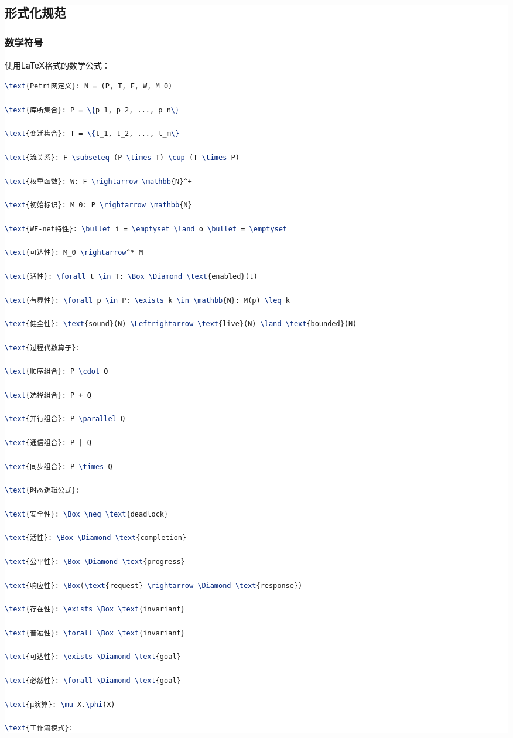 ## 形式化规范

### 数学符号

使用LaTeX格式的数学公式：

```latex
\text{Petri网定义}: N = (P, T, F, W, M_0)

\text{库所集合}: P = \{p_1, p_2, ..., p_n\}

\text{变迁集合}: T = \{t_1, t_2, ..., t_m\}

\text{流关系}: F \subseteq (P \times T) \cup (T \times P)

\text{权重函数}: W: F \rightarrow \mathbb{N}^+

\text{初始标识}: M_0: P \rightarrow \mathbb{N}

\text{WF-net特性}: \bullet i = \emptyset \land o \bullet = \emptyset

\text{可达性}: M_0 \rightarrow^* M

\text{活性}: \forall t \in T: \Box \Diamond \text{enabled}(t)

\text{有界性}: \forall p \in P: \exists k \in \mathbb{N}: M(p) \leq k

\text{健全性}: \text{sound}(N) \Leftrightarrow \text{live}(N) \land \text{bounded}(N)

\text{过程代数算子}:

\text{顺序组合}: P \cdot Q

\text{选择组合}: P + Q

\text{并行组合}: P \parallel Q

\text{通信组合}: P | Q

\text{同步组合}: P \times Q

\text{时态逻辑公式}:

\text{安全性}: \Box \neg \text{deadlock}

\text{活性}: \Box \Diamond \text{completion}

\text{公平性}: \Box \Diamond \text{progress}

\text{响应性}: \Box(\text{request} \rightarrow \Diamond \text{response})

\text{存在性}: \exists \Box \text{invariant}

\text{普遍性}: \forall \Box \text{invariant}

\text{可达性}: \exists \Diamond \text{goal}

\text{必然性}: \forall \Diamond \text{goal}

\text{μ演算}: \mu X.\phi(X)

\text{工作流模式}:

```
